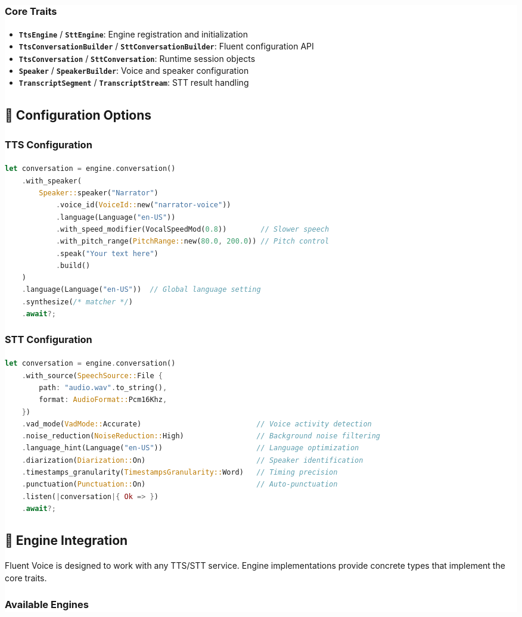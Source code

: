 ### Core Traits

- **`TtsEngine`** / **`SttEngine`**: Engine registration and initialization
- **`TtsConversationBuilder`** / **`SttConversationBuilder`**: Fluent configuration API
- **`TtsConversation`** / **`SttConversation`**: Runtime session objects
- **`Speaker`** / **`SpeakerBuilder`**: Voice and speaker configuration
- **`TranscriptSegment`** / **`TranscriptStream`**: STT result handling

## 🔧 Configuration Options

### TTS Configuration

```rust
let conversation = engine.conversation()
    .with_speaker(
        Speaker::speaker("Narrator")
            .voice_id(VoiceId::new("narrator-voice"))
            .language(Language("en-US"))
            .with_speed_modifier(VocalSpeedMod(0.8))        // Slower speech
            .with_pitch_range(PitchRange::new(80.0, 200.0)) // Pitch control
            .speak("Your text here")
            .build()
    )
    .language(Language("en-US"))  // Global language setting
    .synthesize(/* matcher */)
    .await?;
```

### STT Configuration

```rust
let conversation = engine.conversation()
    .with_source(SpeechSource::File {
        path: "audio.wav".to_string(),
        format: AudioFormat::Pcm16Khz,
    })
    .vad_mode(VadMode::Accurate)                           // Voice activity detection
    .noise_reduction(NoiseReduction::High)                 // Background noise filtering
    .language_hint(Language("en-US"))                      // Language optimization
    .diarization(Diarization::On)                          // Speaker identification
    .timestamps_granularity(TimestampsGranularity::Word)   // Timing precision
    .punctuation(Punctuation::On)                          // Auto-punctuation
    .listen(|conversation|{ Ok => })
    .await?;
```

## 🔌 Engine Integration

Fluent Voice is designed to work with any TTS/STT service. Engine implementations provide concrete types that implement the core traits.

### Available Engines
